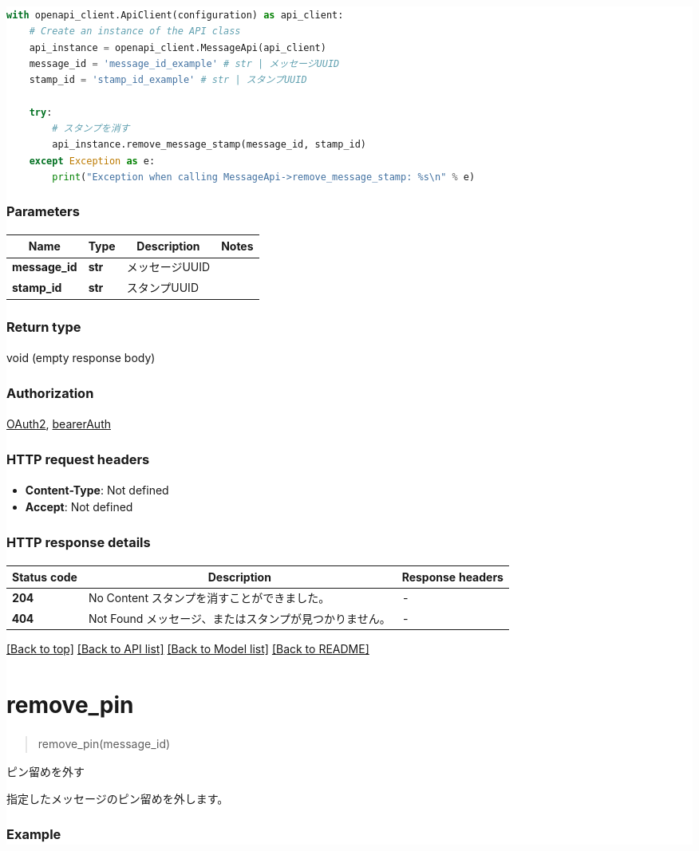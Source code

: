 ```python
with openapi_client.ApiClient(configuration) as api_client:
    # Create an instance of the API class
    api_instance = openapi_client.MessageApi(api_client)
    message_id = 'message_id_example' # str | メッセージUUID
    stamp_id = 'stamp_id_example' # str | スタンプUUID

    try:
        # スタンプを消す
        api_instance.remove_message_stamp(message_id, stamp_id)
    except Exception as e:
        print("Exception when calling MessageApi->remove_message_stamp: %s\n" % e)
```



### Parameters


Name | Type | Description  | Notes
------------- | ------------- | ------------- | -------------
 **message_id** | **str**| メッセージUUID | 
 **stamp_id** | **str**| スタンプUUID | 

### Return type

void (empty response body)

### Authorization

[OAuth2](../README.md#OAuth2), [bearerAuth](../README.md#bearerAuth)

### HTTP request headers

 - **Content-Type**: Not defined
 - **Accept**: Not defined

### HTTP response details

| Status code | Description | Response headers |
|-------------|-------------|------------------|
**204** | No Content スタンプを消すことができました。 |  -  |
**404** | Not Found メッセージ、またはスタンプが見つかりません。 |  -  |

[[Back to top]](#) [[Back to API list]](../README.md#documentation-for-api-endpoints) [[Back to Model list]](../README.md#documentation-for-models) [[Back to README]](../README.md)

# **remove_pin**
> remove_pin(message_id)

ピン留めを外す

指定したメッセージのピン留めを外します。

### Example
